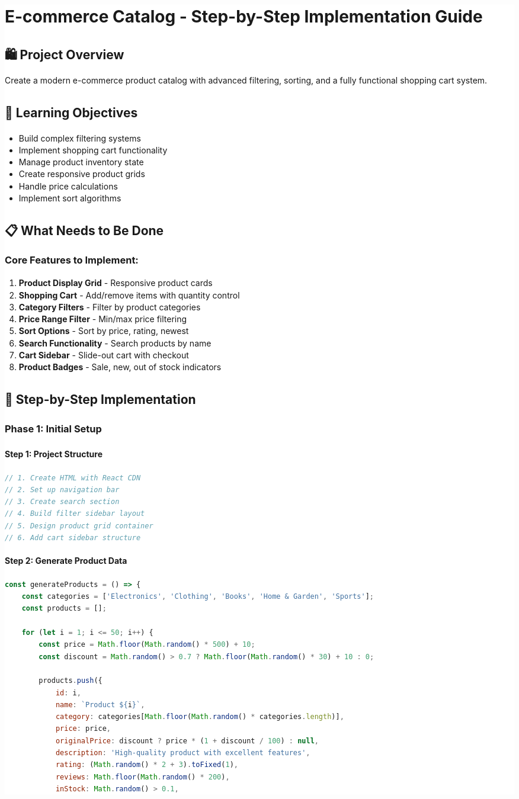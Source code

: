 # E-commerce Catalog - Step-by-Step Implementation Guide

## 🛍️ Project Overview
Create a modern e-commerce product catalog with advanced filtering, sorting, and a fully functional shopping cart system.

## 🎯 Learning Objectives
- Build complex filtering systems
- Implement shopping cart functionality
- Manage product inventory state
- Create responsive product grids
- Handle price calculations
- Implement sort algorithms

## 📋 What Needs to Be Done

### Core Features to Implement:
1. **Product Display Grid** - Responsive product cards
2. **Shopping Cart** - Add/remove items with quantity control
3. **Category Filters** - Filter by product categories
4. **Price Range Filter** - Min/max price filtering
5. **Sort Options** - Sort by price, rating, newest
6. **Search Functionality** - Search products by name
7. **Cart Sidebar** - Slide-out cart with checkout
8. **Product Badges** - Sale, new, out of stock indicators

## 🚀 Step-by-Step Implementation

### Phase 1: Initial Setup

#### Step 1: Project Structure
```javascript
// 1. Create HTML with React CDN
// 2. Set up navigation bar
// 3. Create search section
// 4. Build filter sidebar layout
// 5. Design product grid container
// 6. Add cart sidebar structure
```

#### Step 2: Generate Product Data
```javascript
const generateProducts = () => {
    const categories = ['Electronics', 'Clothing', 'Books', 'Home & Garden', 'Sports'];
    const products = [];
    
    for (let i = 1; i <= 50; i++) {
        const price = Math.floor(Math.random() * 500) + 10;
        const discount = Math.random() > 0.7 ? Math.floor(Math.random() * 30) + 10 : 0;
        
        products.push({
            id: i,
            name: `Product ${i}`,
            category: categories[Math.floor(Math.random() * categories.length)],
            price: price,
            originalPrice: discount ? price * (1 + discount / 100) : null,
            description: 'High-quality product with excellent features',
            rating: (Math.random() * 2 + 3).toFixed(1),
            reviews: Math.floor(Math.random() * 200),
            inStock: Math.random() > 0.1,
```